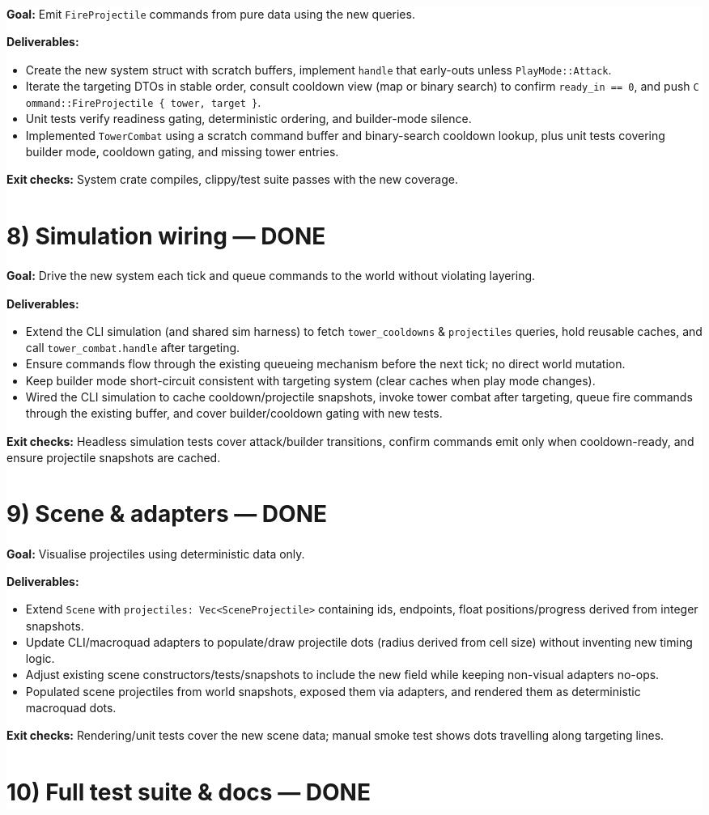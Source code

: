 **Goal:** Emit `FireProjectile` commands from pure data using the new queries.

**Deliverables:**

* Create the new system struct with scratch buffers, implement `handle` that early-outs unless `PlayMode::Attack`.
* Iterate the targeting DTOs in stable order, consult cooldown view (map or binary search) to confirm `ready_in == 0`, and push `Command::FireProjectile { tower, target }`.
* Unit tests verify readiness gating, deterministic ordering, and builder-mode silence.
* Implemented `TowerCombat` using a scratch command buffer and binary-search cooldown lookup, plus unit tests covering builder mode, cooldown gating, and missing tower entries.

**Exit checks:** System crate compiles, clippy/test suite passes with the new coverage.

# 8) Simulation wiring — DONE

**Goal:** Drive the new system each tick and queue commands to the world without violating layering.

**Deliverables:**

* Extend the CLI simulation (and shared sim harness) to fetch `tower_cooldowns` & `projectiles` queries, hold reusable caches, and call `tower_combat.handle` after targeting.
* Ensure commands flow through the existing queueing mechanism before the next tick; no direct world mutation.
* Keep builder mode short-circuit consistent with targeting system (clear caches when play mode changes).
* Wired the CLI simulation to cache cooldown/projectile snapshots, invoke tower combat after targeting, queue fire commands through the existing buffer, and cover builder/cooldown gating with new tests.

**Exit checks:** Headless simulation tests cover attack/builder transitions, confirm commands emit only when cooldown-ready, and ensure projectile snapshots are cached.

# 9) Scene & adapters — DONE

**Goal:** Visualise projectiles using deterministic data only.

**Deliverables:**

* Extend `Scene` with `projectiles: Vec<SceneProjectile>` containing ids, endpoints, float positions/progress derived from integer snapshots.
* Update CLI/macroquad adapters to populate/draw projectile dots (radius derived from cell size) without inventing new timing logic.
* Adjust existing scene constructors/tests/snapshots to include the new field while keeping non-visual adapters no-ops.
* Populated scene projectiles from world snapshots, exposed them via adapters, and rendered them as deterministic macroquad dots.

**Exit checks:** Rendering/unit tests cover the new scene data; manual smoke test shows dots travelling along targeting lines.

# 10) Full test suite & docs — DONE

